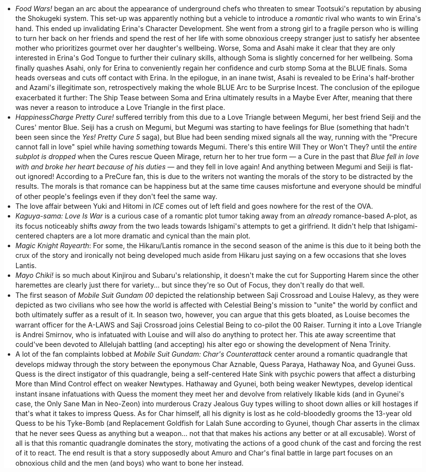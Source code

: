 -   _Food Wars!_ began an arc about the appearance of underground chefs who threaten to smear Tootsuki's reputation by abusing the Shokugeki system. This set-up was apparently nothing but a vehicle to introduce a _romantic_ rival who wants to win Erina's hand. This ended up invalidating Erina's Character Development. She went from a strong girl to a fragile person who is willing to turn her back on her friends and spend the rest of her life with some obnoxious creepy stranger just to satisfy her absentee mother who prioritizes gourmet over her daughter's wellbeing. Worse, Soma and Asahi make it clear that they are only interested in Erina's God Tongue to further their culinary skills, although Soma is slightly concerned for her wellbeing. Soma finally quashes Asahi, only for Erina to conveniently regain her confidence and curb stomp Soma at the BLUE finals. Soma heads overseas and cuts off contact with Erina. In the epilogue, in an inane twist, Asahi is revealed to be Erina's half-brother and Azami's illegitimate son, retrospectively making the whole BLUE Arc to be Surprise Incest. The conclusion of the epilogue exacerbated it further: The Ship Tease between Soma and Erina ultimately results in a Maybe Ever After, meaning that there was never a reason to introduce a Love Triangle in the first place.
-   _HappinessCharge Pretty Cure!_ suffered terribly from this due to a Love Triangle between Megumi, her best friend Seiji and the Cures' mentor Blue. Seiji has a crush on Megumi, but Megumi was starting to have feelings for Blue (something that hadn't been seen since the _Yes! Pretty Cure 5_ saga), but Blue had been sending mixed signals all the way, running with the "Precure cannot fall in love" spiel while having _something_ towards Megumi. There's this entire Will They or Won't They? until the _entire subplot is dropped_ when the Cures rescue Queen Mirage, return her to her true form — a Cure in the past that _Blue fell in love with and broke her heart because of his duties_ — and they fell in love again! And anything between Megumi and Seiji is flat-out ignored! According to a PreCure fan, this is due to the writers not wanting the morals of the story to be distracted by the results. The morals is that romance can be happiness but at the same time causes misfortune and everyone should be mindful of other people's feelings even if they don't feel the same way.
-   The love affair between Yuki and Hitomi in _ICE_ comes out of left field and goes nowhere for the rest of the OVA.
-   _Kaguya-sama: Love Is War_ is a curious case of a romantic plot tumor taking away from an _already_ romance-based A-plot, as its focus noticeably shifts _away_ from the two leads towards Ishigami's attempts to get a girlfriend. It didn't help that Ishigami-centered chapters are a lot more dramatic and cynical than the main plot.
-   _Magic Knight Rayearth_: For some, the Hikaru/Lantis romance in the second season of the anime is this due to it being both the crux of the story and ironically not being developed much aside from Hikaru just saying on a few occasions that she loves Lantis.
-   _Mayo Chiki!_ is so much about Kinjirou and Subaru's relationship, it doesn't make the cut for Supporting Harem since the other haremettes are clearly just there for variety... but since they're so Out of Focus, they don't really do that well.
-   The first season of _Mobile Suit Gundam 00_ depicted the relationship between Saji Crossroad and Louise Halevy, as they were depicted as two civilians who see how the world is affected with Celestial Being's mission to "unite" the world by conflict and both ultimately suffer as a result of it. In season two, however, you can argue that this gets bloated, as Louise becomes the warrant officer for the A-LAWS and Saji Crossroad joins Celestial Being to co-pilot the 00 Raiser. Turning it into a Love Triangle is Andrei Smirnov, who is infatuated with Louise and will also do anything to protect her. This ate away screentime that could've been devoted to Allelujah battling (and accepting) his alter ego or showing the development of Nena Trinity.
-   A lot of the fan complaints lobbed at _Mobile Suit Gundam: Char's Counterattack_ center around a romantic quadrangle that develops midway through the story between the eponymous Char Aznable, Quess Paraya, Hathaway Noa, and Gyunei Guss. Quess is the direct instigator of this quadrangle, being a self-centered Hate Sink with psychic powers that affect a disturbing More than Mind Control effect on weaker Newtypes. Hathaway and Gyunei, both being weaker Newtypes, develop identical instant insane infatuations with Quess the moment they meet her and devolve from relatively likable kids (and in Gyunei's case, the Only Sane Man in Neo-Zeon) into murderous Crazy Jealous Guy types willing to shoot down allies or kill hostages if that's what it takes to impress Quess. As for Char himself, all his dignity is lost as he cold-bloodedly grooms the 13-year old Quess to be his Tyke-Bomb (and Replacement Goldfish for Lalah Sune according to Gyunei, though Char asserts in the climax that he never sees Quess as anything but a weapon... not that that makes his actions any better or at all excusable). Worst of all is that this romantic quadrangle dominates the story, motivating the actions of a good chunk of the cast and forcing the rest of it to react. The end result is that a story supposedly about Amuro and Char's final battle in large part focuses on an obnoxious child and the men (and boys) who want to bone her instead.